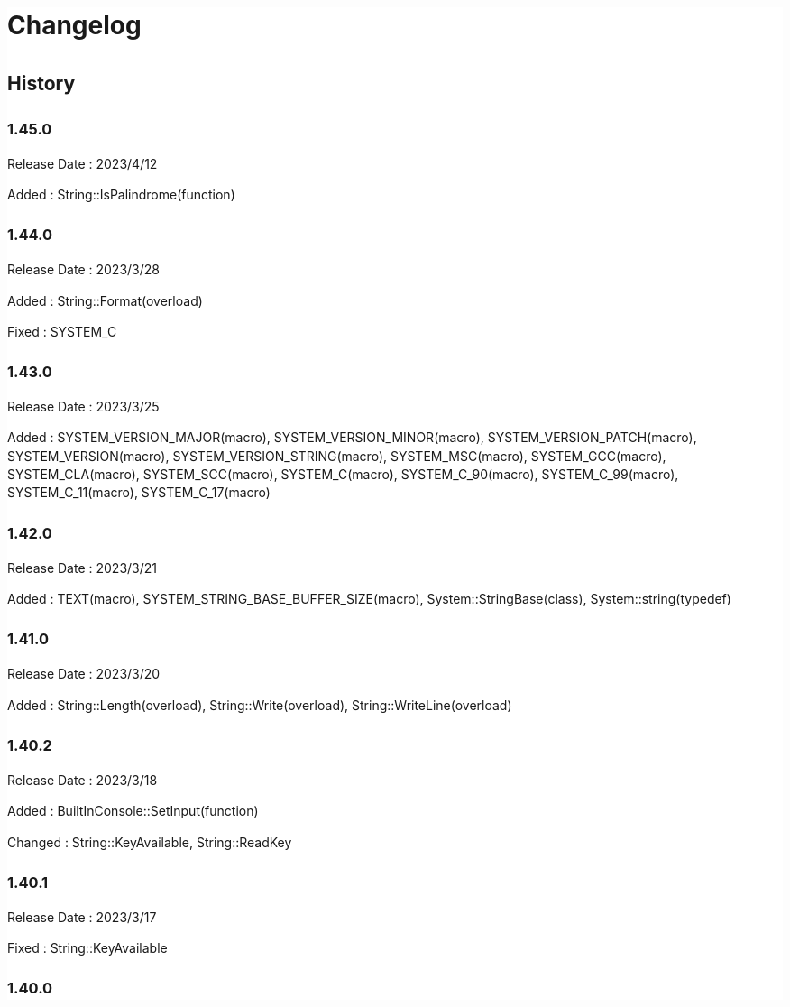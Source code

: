 # Changelog

## History

### 1.45.0

Release Date : 2023/4/12

Added : String::IsPalindrome(function)

### 1.44.0

Release Date : 2023/3/28

Added : String::Format(overload)

Fixed : SYSTEM_C

### 1.43.0

Release Date : 2023/3/25

Added : SYSTEM_VERSION_MAJOR(macro), SYSTEM_VERSION_MINOR(macro), SYSTEM_VERSION_PATCH(macro), SYSTEM_VERSION(macro), SYSTEM_VERSION_STRING(macro), SYSTEM_MSC(macro), SYSTEM_GCC(macro), SYSTEM_CLA(macro), SYSTEM_SCC(macro), SYSTEM_C(macro), SYSTEM_C_90(macro), SYSTEM_C_99(macro), SYSTEM_C_11(macro), SYSTEM_C_17(macro)

### 1.42.0

Release Date : 2023/3/21

Added : TEXT(macro), SYSTEM_STRING_BASE_BUFFER_SIZE(macro), System::StringBase(class), System::string(typedef)

### 1.41.0

Release Date : 2023/3/20

Added : String::Length(overload), String::Write(overload), String::WriteLine(overload)

### 1.40.2

Release Date : 2023/3/18

Added : BuiltInConsole::SetInput(function)

Changed : String::KeyAvailable, String::ReadKey

### 1.40.1

Release Date : 2023/3/17

Fixed : String::KeyAvailable

### 1.40.0
